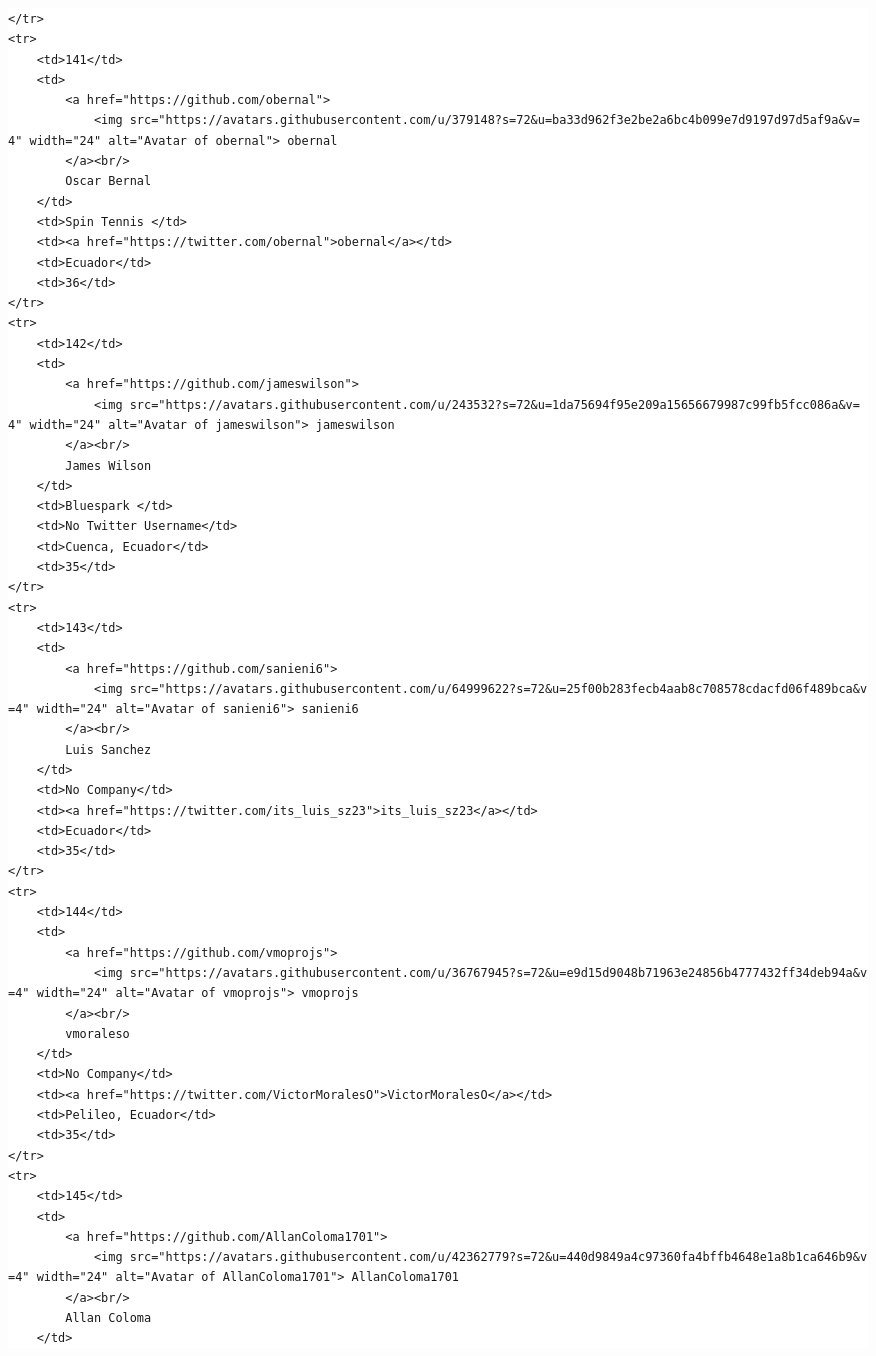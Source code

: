 	</tr>
	<tr>
		<td>141</td>
		<td>
			<a href="https://github.com/obernal">
				<img src="https://avatars.githubusercontent.com/u/379148?s=72&u=ba33d962f3e2be2a6bc4b099e7d9197d97d5af9a&v=4" width="24" alt="Avatar of obernal"> obernal
			</a><br/>
			Oscar Bernal
		</td>
		<td>Spin Tennis </td>
		<td><a href="https://twitter.com/obernal">obernal</a></td>
		<td>Ecuador</td>
		<td>36</td>
	</tr>
	<tr>
		<td>142</td>
		<td>
			<a href="https://github.com/jameswilson">
				<img src="https://avatars.githubusercontent.com/u/243532?s=72&u=1da75694f95e209a15656679987c99fb5fcc086a&v=4" width="24" alt="Avatar of jameswilson"> jameswilson
			</a><br/>
			James Wilson
		</td>
		<td>Bluespark </td>
		<td>No Twitter Username</td>
		<td>Cuenca, Ecuador</td>
		<td>35</td>
	</tr>
	<tr>
		<td>143</td>
		<td>
			<a href="https://github.com/sanieni6">
				<img src="https://avatars.githubusercontent.com/u/64999622?s=72&u=25f00b283fecb4aab8c708578cdacfd06f489bca&v=4" width="24" alt="Avatar of sanieni6"> sanieni6
			</a><br/>
			Luis Sanchez
		</td>
		<td>No Company</td>
		<td><a href="https://twitter.com/its_luis_sz23">its_luis_sz23</a></td>
		<td>Ecuador</td>
		<td>35</td>
	</tr>
	<tr>
		<td>144</td>
		<td>
			<a href="https://github.com/vmoprojs">
				<img src="https://avatars.githubusercontent.com/u/36767945?s=72&u=e9d15d9048b71963e24856b4777432ff34deb94a&v=4" width="24" alt="Avatar of vmoprojs"> vmoprojs
			</a><br/>
			vmoraleso
		</td>
		<td>No Company</td>
		<td><a href="https://twitter.com/VictorMoralesO">VictorMoralesO</a></td>
		<td>Pelileo, Ecuador</td>
		<td>35</td>
	</tr>
	<tr>
		<td>145</td>
		<td>
			<a href="https://github.com/AllanColoma1701">
				<img src="https://avatars.githubusercontent.com/u/42362779?s=72&u=440d9849a4c97360fa4bffb4648e1a8b1ca646b9&v=4" width="24" alt="Avatar of AllanColoma1701"> AllanColoma1701
			</a><br/>
			Allan Coloma
		</td>